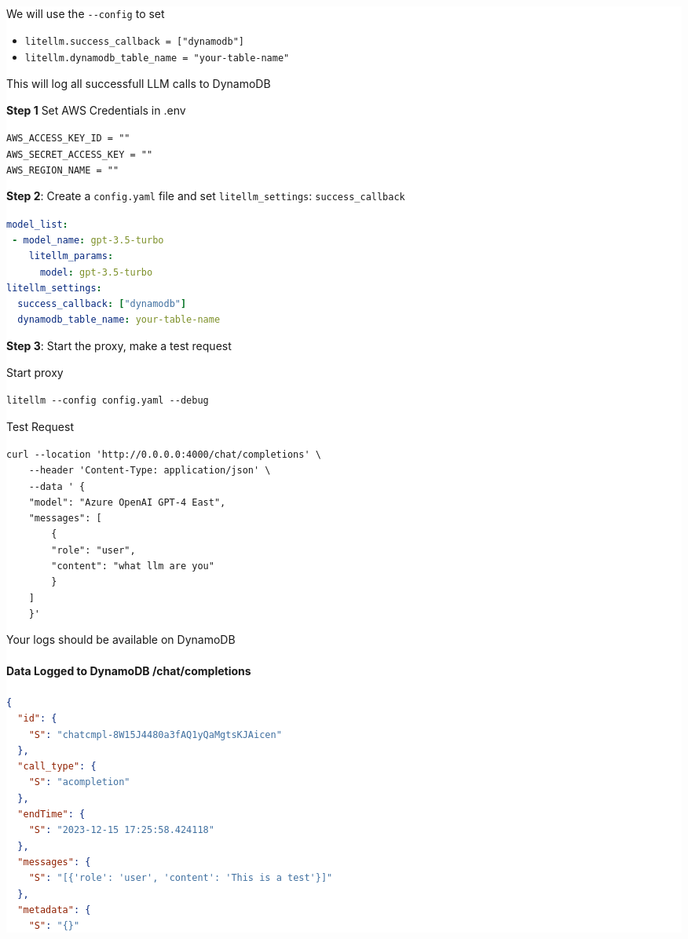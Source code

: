 We will use the `--config` to set 

- `litellm.success_callback = ["dynamodb"]` 
- `litellm.dynamodb_table_name = "your-table-name"`

This will log all successfull LLM calls to DynamoDB

**Step 1** Set AWS Credentials in .env

```shell
AWS_ACCESS_KEY_ID = ""
AWS_SECRET_ACCESS_KEY = ""
AWS_REGION_NAME = ""
```

**Step 2**: Create a `config.yaml` file and set `litellm_settings`: `success_callback`

```yaml
model_list:
 - model_name: gpt-3.5-turbo
    litellm_params:
      model: gpt-3.5-turbo
litellm_settings:
  success_callback: ["dynamodb"]
  dynamodb_table_name: your-table-name
```

**Step 3**: Start the proxy, make a test request

Start proxy

```shell
litellm --config config.yaml --debug
```

Test Request

```shell
curl --location 'http://0.0.0.0:4000/chat/completions' \
    --header 'Content-Type: application/json' \
    --data ' {
    "model": "Azure OpenAI GPT-4 East",
    "messages": [
        {
        "role": "user",
        "content": "what llm are you"
        }
    ]
    }'
```

Your logs should be available on DynamoDB

#### Data Logged to DynamoDB /chat/completions

```json
{
  "id": {
    "S": "chatcmpl-8W15J4480a3fAQ1yQaMgtsKJAicen"
  },
  "call_type": {
    "S": "acompletion"
  },
  "endTime": {
    "S": "2023-12-15 17:25:58.424118"
  },
  "messages": {
    "S": "[{'role': 'user', 'content': 'This is a test'}]"
  },
  "metadata": {
    "S": "{}"
```